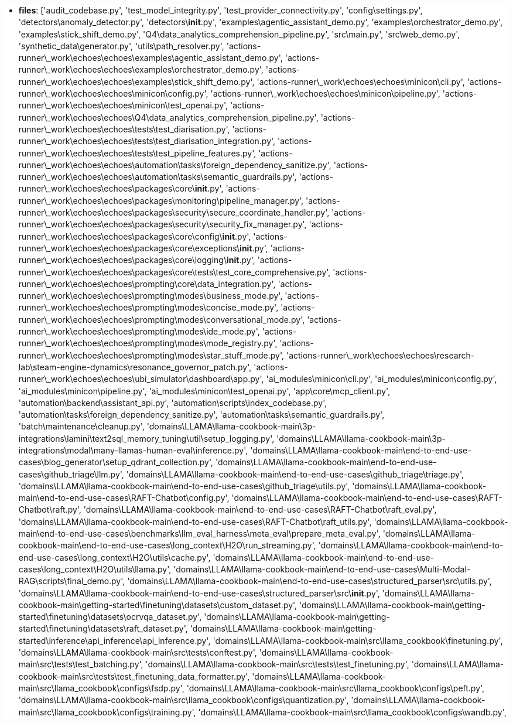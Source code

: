 - **files**:
['audit_codebase.py', 'test_model_integrity.py', 'test_provider_connectivity.py', 'config\\settings.py', 'detectors\\anomaly_detector.py', 'detectors\\__init__.py', 'examples\\agentic_assistant_demo.py', 'examples\\orchestrator_demo.py', 'examples\\stick_shift_demo.py', 'Q4\\data_analytics_comprehension_pipeline.py', 'src\\main.py', 'src\\web_demo.py', 'synthetic_data\\generator.py', 'utils\\path_resolver.py', 'actions-runner\\_work\\echoes\\echoes\\examples\\agentic_assistant_demo.py', 'actions-runner\\_work\\echoes\\echoes\\examples\\orchestrator_demo.py', 'actions-runner\\_work\\echoes\\echoes\\examples\\stick_shift_demo.py', 'actions-runner\\_work\\echoes\\echoes\\minicon\\cli.py', 'actions-runner\\_work\\echoes\\echoes\\minicon\\config.py', 'actions-runner\\_work\\echoes\\echoes\\minicon\\pipeline.py', 'actions-runner\\_work\\echoes\\echoes\\minicon\\test_openai.py', 'actions-runner\\_work\\echoes\\echoes\\Q4\\data_analytics_comprehension_pipeline.py', 'actions-runner\\_work\\echoes\\echoes\\tests\\test_diarisation.py', 'actions-runner\\_work\\echoes\\echoes\\tests\\test_diarisation_integration.py', 'actions-runner\\_work\\echoes\\echoes\\tests\\test_pipeline_features.py', 'actions-runner\\_work\\echoes\\echoes\\automation\\tasks\\foreign_dependency_sanitize.py', 'actions-runner\\_work\\echoes\\echoes\\automation\\tasks\\semantic_guardrails.py', 'actions-runner\\_work\\echoes\\echoes\\packages\\core\\__init__.py', 'actions-runner\\_work\\echoes\\echoes\\packages\\monitoring\\pipeline_manager.py', 'actions-runner\\_work\\echoes\\echoes\\packages\\security\\secure_coordinate_handler.py', 'actions-runner\\_work\\echoes\\echoes\\packages\\security\\security_fix_manager.py', 'actions-runner\\_work\\echoes\\echoes\\packages\\core\\config\\__init__.py', 'actions-runner\\_work\\echoes\\echoes\\packages\\core\\exceptions\\__init__.py', 'actions-runner\\_work\\echoes\\echoes\\packages\\core\\logging\\__init__.py', 'actions-runner\\_work\\echoes\\echoes\\packages\\core\\tests\\test_core_comprehensive.py', 'actions-runner\\_work\\echoes\\echoes\\prompting\\core\\data_integration.py', 'actions-runner\\_work\\echoes\\echoes\\prompting\\modes\\business_mode.py', 'actions-runner\\_work\\echoes\\echoes\\prompting\\modes\\concise_mode.py', 'actions-runner\\_work\\echoes\\echoes\\prompting\\modes\\conversational_mode.py', 'actions-runner\\_work\\echoes\\echoes\\prompting\\modes\\ide_mode.py', 'actions-runner\\_work\\echoes\\echoes\\prompting\\modes\\mode_registry.py', 'actions-runner\\_work\\echoes\\echoes\\prompting\\modes\\star_stuff_mode.py', 'actions-runner\\_work\\echoes\\echoes\\research-lab\\steam-engine-dynamics\\resonance_governor_patch.py', 'actions-runner\\_work\\echoes\\echoes\\ubi_simulator\\dashboard\\app.py', 'ai_modules\\minicon\\cli.py', 'ai_modules\\minicon\\config.py', 'ai_modules\\minicon\\pipeline.py', 'ai_modules\\minicon\\test_openai.py', 'app\\core\\mcp_client.py', 'automation\\backend\\assistant_api.py', 'automation\\scripts\\index_codebase.py', 'automation\\tasks\\foreign_dependency_sanitize.py', 'automation\\tasks\\semantic_guardrails.py', 'batch\\maintenance\\cleanup.py', 'domains\\LLAMA\\llama-cookbook-main\\3p-integrations\\lamini\\text2sql_memory_tuning\\util\\setup_logging.py', 'domains\\LLAMA\\llama-cookbook-main\\3p-integrations\\modal\\many-llamas-human-eval\\inference.py', 'domains\\LLAMA\\llama-cookbook-main\\end-to-end-use-cases\\blog_generator\\setup_qdrant_collection.py', 'domains\\LLAMA\\llama-cookbook-main\\end-to-end-use-cases\\github_triage\\llm.py', 'domains\\LLAMA\\llama-cookbook-main\\end-to-end-use-cases\\github_triage\\triage.py', 'domains\\LLAMA\\llama-cookbook-main\\end-to-end-use-cases\\github_triage\\utils.py', 'domains\\LLAMA\\llama-cookbook-main\\end-to-end-use-cases\\RAFT-Chatbot\\config.py', 'domains\\LLAMA\\llama-cookbook-main\\end-to-end-use-cases\\RAFT-Chatbot\\raft.py', 'domains\\LLAMA\\llama-cookbook-main\\end-to-end-use-cases\\RAFT-Chatbot\\raft_eval.py', 'domains\\LLAMA\\llama-cookbook-main\\end-to-end-use-cases\\RAFT-Chatbot\\raft_utils.py', 'domains\\LLAMA\\llama-cookbook-main\\end-to-end-use-cases\\benchmarks\\llm_eval_harness\\meta_eval\\prepare_meta_eval.py', 'domains\\LLAMA\\llama-cookbook-main\\end-to-end-use-cases\\long_context\\H2O\\run_streaming.py', 'domains\\LLAMA\\llama-cookbook-main\\end-to-end-use-cases\\long_context\\H2O\\utils\\cache.py', 'domains\\LLAMA\\llama-cookbook-main\\end-to-end-use-cases\\long_context\\H2O\\utils\\llama.py', 'domains\\LLAMA\\llama-cookbook-main\\end-to-end-use-cases\\Multi-Modal-RAG\\scripts\\final_demo.py', 'domains\\LLAMA\\llama-cookbook-main\\end-to-end-use-cases\\structured_parser\\src\\utils.py', 'domains\\LLAMA\\llama-cookbook-main\\end-to-end-use-cases\\structured_parser\\src\\__init__.py', 'domains\\LLAMA\\llama-cookbook-main\\getting-started\\finetuning\\datasets\\custom_dataset.py', 'domains\\LLAMA\\llama-cookbook-main\\getting-started\\finetuning\\datasets\\ocrvqa_dataset.py', 'domains\\LLAMA\\llama-cookbook-main\\getting-started\\finetuning\\datasets\\raft_dataset.py', 'domains\\LLAMA\\llama-cookbook-main\\getting-started\\inference\\api_inference\\api_inference.py', 'domains\\LLAMA\\llama-cookbook-main\\src\\llama_cookbook\\finetuning.py', 'domains\\LLAMA\\llama-cookbook-main\\src\\tests\\conftest.py', 'domains\\LLAMA\\llama-cookbook-main\\src\\tests\\test_batching.py', 'domains\\LLAMA\\llama-cookbook-main\\src\\tests\\test_finetuning.py', 'domains\\LLAMA\\llama-cookbook-main\\src\\tests\\test_finetuning_data_formatter.py', 'domains\\LLAMA\\llama-cookbook-main\\src\\llama_cookbook\\configs\\fsdp.py', 'domains\\LLAMA\\llama-cookbook-main\\src\\llama_cookbook\\configs\\peft.py', 'domains\\LLAMA\\llama-cookbook-main\\src\\llama_cookbook\\configs\\quantization.py', 'domains\\LLAMA\\llama-cookbook-main\\src\\llama_cookbook\\configs\\training.py', 'domains\\LLAMA\\llama-cookbook-main\\src\\llama_cookbook\\configs\\wandb.py',